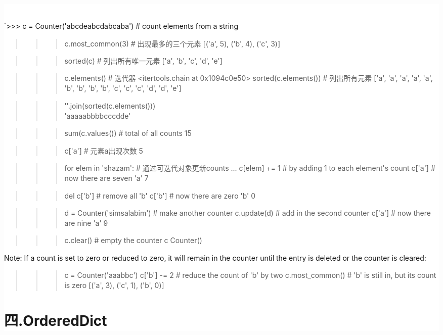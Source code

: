 ```


```
`>>> c = Counter('abcdeabcdabcaba')  # count elements from a string

>>> c.most_common(3)                # 出现最多的三个元素
[('a', 5), ('b', 4), ('c', 3)]

>>> sorted(c)                       # 列出所有唯一元素
['a', 'b', 'c', 'd', 'e']

>>> c.elements()                    # 迭代器
<itertools.chain at 0x1094c0e50>
>>> sorted(c.elements())            # 列出所有元素
['a', 'a', 'a', 'a', 'a', 'b', 'b', 'b', 'b', 'c', 'c', 'c', 'd', 'd', 'e']

>>> ''.join(sorted(c.elements()))   
'aaaaabbbbcccdde'

>>> sum(c.values())                 # total of all counts
15

>>> c['a']                          # 元素a出现次数
5

>>> for elem in 'shazam':           # 通过可迭代对象更新counts
...     c[elem] += 1                # by adding 1 to each element's count
>>> c['a']                          # now there are seven 'a'
7

>>> del c['b']                      # remove all 'b'
>>> c['b']                          # now there are zero 'b'
0

>>> d = Counter('simsalabim')       # make another counter
>>> c.update(d)                     # add in the second counter
>>> c['a']                          # now there are nine 'a'
9

>>> c.clear()                       # empty the counter
>>> c
Counter()

Note:  If a count is set to zero or reduced to zero, it will remain
in the counter until the entry is deleted or the counter is cleared:

>>> c = Counter('aaabbc')
>>> c['b'] -= 2                     # reduce the count of 'b' by two
>>> c.most_common()                 # 'b' is still in, but its count is zero
[('a', 3), ('c', 1), ('b', 0)]

```

```




# 四.OrderedDict
